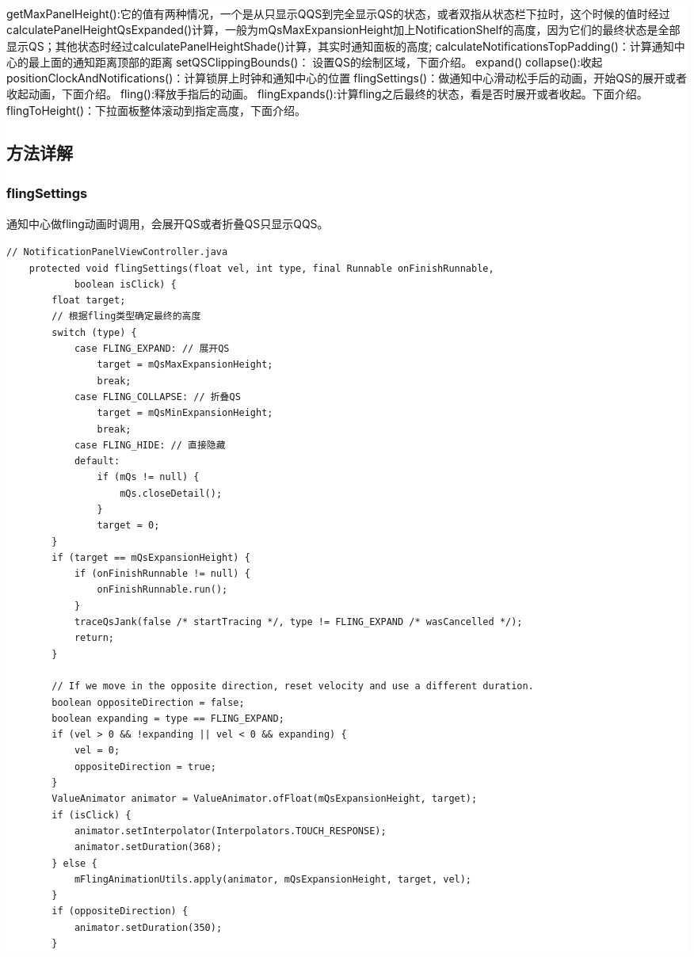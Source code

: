 getMaxPanelHeight():它的值有两种情况，一个是从只显示QQS到完全显示QS的状态，或者双指从状态栏下拉时，这个时候的值时经过calculatePanelHeightQsExpanded()计算，一般为mQsMaxExpansionHeight加上NotificationShelf的高度，因为它们的最终状态是全部显示QS；其他状态时经过calculatePanelHeightShade()计算，其实时通知面板的高度;
calculateNotificationsTopPadding()：计算通知中心的最上面的通知距离顶部的距离
setQSClippingBounds()： 设置QS的绘制区域，下面介绍。
expand()
collapse():收起
positionClockAndNotifications()：计算锁屏上时钟和通知中心的位置
flingSettings()：做通知中心滑动松手后的动画，开始QS的展开或者收起动画，下面介绍。
fling():释放手指后的动画。
flingExpands():计算fling之后最终的状态，看是否时展开或者收起。下面介绍。
flingToHeight()：下拉面板整体滚动到指定高度，下面介绍。

## 方法详解

### flingSettings

通知中心做fling动画时调用，会展开QS或者折叠QS只显示QQS。

```
// NotificationPanelViewController.java
    protected void flingSettings(float vel, int type, final Runnable onFinishRunnable,
            boolean isClick) {
        float target;
        // 根据fling类型确定最终的高度
        switch (type) {
            case FLING_EXPAND: // 展开QS
                target = mQsMaxExpansionHeight;
                break;
            case FLING_COLLAPSE: // 折叠QS
                target = mQsMinExpansionHeight;
                break;
            case FLING_HIDE: // 直接隐藏
            default:
                if (mQs != null) {
                    mQs.closeDetail();
                }
                target = 0;
        }
        if (target == mQsExpansionHeight) {
            if (onFinishRunnable != null) {
                onFinishRunnable.run();
            }
            traceQsJank(false /* startTracing */, type != FLING_EXPAND /* wasCancelled */);
            return;
        }

        // If we move in the opposite direction, reset velocity and use a different duration.
        boolean oppositeDirection = false;
        boolean expanding = type == FLING_EXPAND;
        if (vel > 0 && !expanding || vel < 0 && expanding) {
            vel = 0;
            oppositeDirection = true;
        }
        ValueAnimator animator = ValueAnimator.ofFloat(mQsExpansionHeight, target);
        if (isClick) {
            animator.setInterpolator(Interpolators.TOUCH_RESPONSE);
            animator.setDuration(368);
        } else {
            mFlingAnimationUtils.apply(animator, mQsExpansionHeight, target, vel);
        }
        if (oppositeDirection) {
            animator.setDuration(350);
        }
```